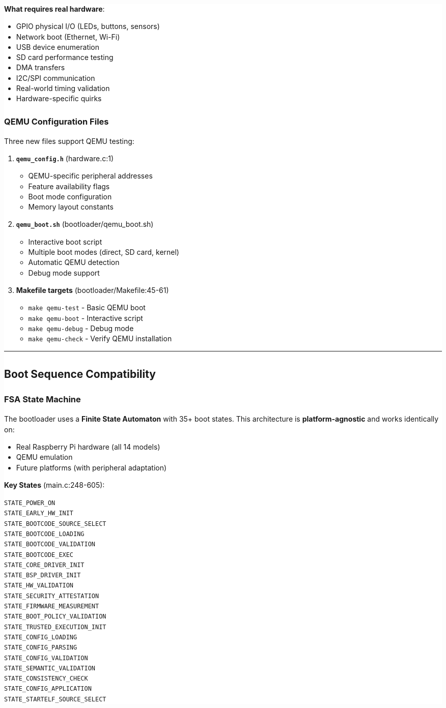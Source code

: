 **What requires real hardware**:
- GPIO physical I/O (LEDs, buttons, sensors)
- Network boot (Ethernet, Wi-Fi)
- USB device enumeration
- SD card performance testing
- DMA transfers
- I2C/SPI communication
- Real-world timing validation
- Hardware-specific quirks

### QEMU Configuration Files

Three new files support QEMU testing:

1. **`qemu_config.h`** (hardware.c:1)
   - QEMU-specific peripheral addresses
   - Feature availability flags
   - Boot mode configuration
   - Memory layout constants

2. **`qemu_boot.sh`** (bootloader/qemu_boot.sh)
   - Interactive boot script
   - Multiple boot modes (direct, SD card, kernel)
   - Automatic QEMU detection
   - Debug mode support

3. **Makefile targets** (bootloader/Makefile:45-61)
   - `make qemu-test` - Basic QEMU boot
   - `make qemu-boot` - Interactive script
   - `make qemu-debug` - Debug mode
   - `make qemu-check` - Verify QEMU installation

---

## Boot Sequence Compatibility

### FSA State Machine

The bootloader uses a **Finite State Automaton** with 35+ boot states. This architecture is **platform-agnostic** and works identically on:
- Real Raspberry Pi hardware (all 14 models)
- QEMU emulation
- Future platforms (with peripheral adaptation)

**Key States** (main.c:248-605):
```
STATE_POWER_ON
STATE_EARLY_HW_INIT
STATE_BOOTCODE_SOURCE_SELECT
STATE_BOOTCODE_LOADING
STATE_BOOTCODE_VALIDATION
STATE_BOOTCODE_EXEC
STATE_CORE_DRIVER_INIT
STATE_BSP_DRIVER_INIT
STATE_HW_VALIDATION
STATE_SECURITY_ATTESTATION
STATE_FIRMWARE_MEASUREMENT
STATE_BOOT_POLICY_VALIDATION
STATE_TRUSTED_EXECUTION_INIT
STATE_CONFIG_LOADING
STATE_CONFIG_PARSING
STATE_CONFIG_VALIDATION
STATE_SEMANTIC_VALIDATION
STATE_CONSISTENCY_CHECK
STATE_CONFIG_APPLICATION
STATE_STARTELF_SOURCE_SELECT
```